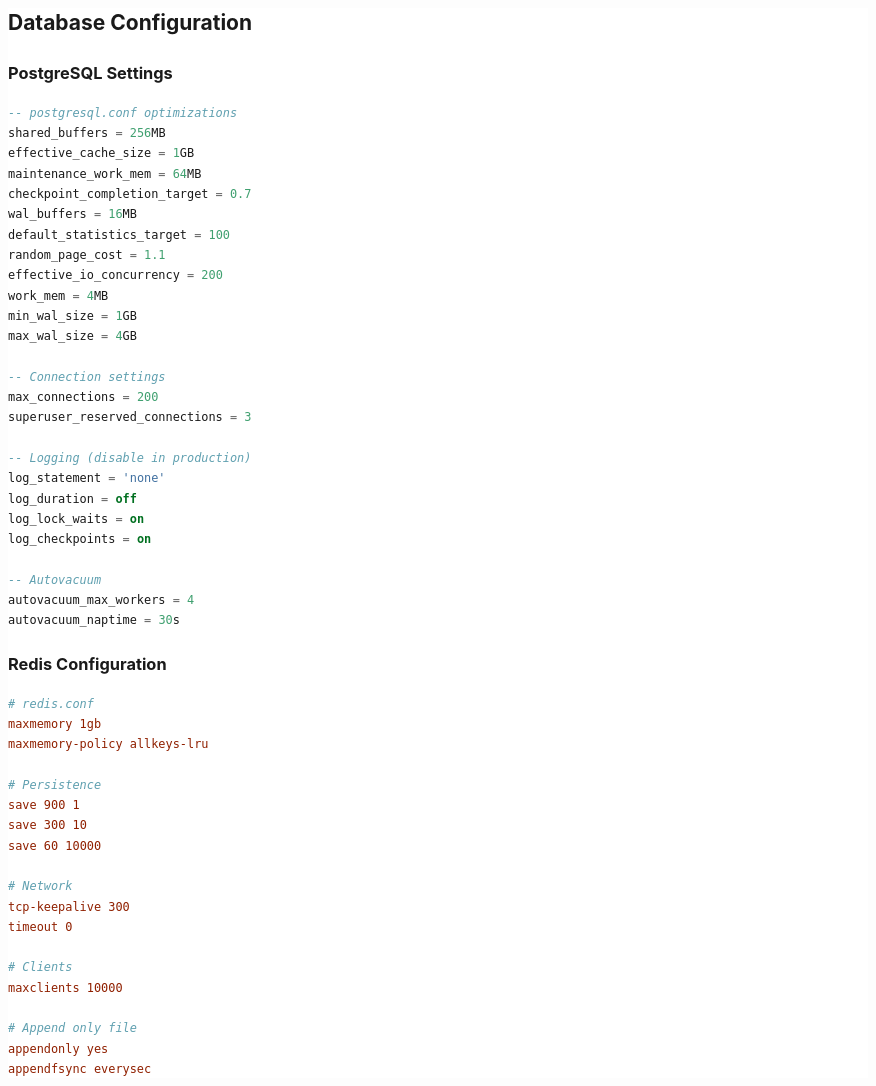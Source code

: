 ## Database Configuration

### PostgreSQL Settings

```sql
-- postgresql.conf optimizations
shared_buffers = 256MB
effective_cache_size = 1GB
maintenance_work_mem = 64MB
checkpoint_completion_target = 0.7
wal_buffers = 16MB
default_statistics_target = 100
random_page_cost = 1.1
effective_io_concurrency = 200
work_mem = 4MB
min_wal_size = 1GB
max_wal_size = 4GB

-- Connection settings
max_connections = 200
superuser_reserved_connections = 3

-- Logging (disable in production)
log_statement = 'none'
log_duration = off
log_lock_waits = on
log_checkpoints = on

-- Autovacuum
autovacuum_max_workers = 4
autovacuum_naptime = 30s
```

### Redis Configuration

```conf
# redis.conf
maxmemory 1gb
maxmemory-policy allkeys-lru

# Persistence
save 900 1
save 300 10
save 60 10000

# Network
tcp-keepalive 300
timeout 0

# Clients
maxclients 10000

# Append only file
appendonly yes
appendfsync everysec
```
